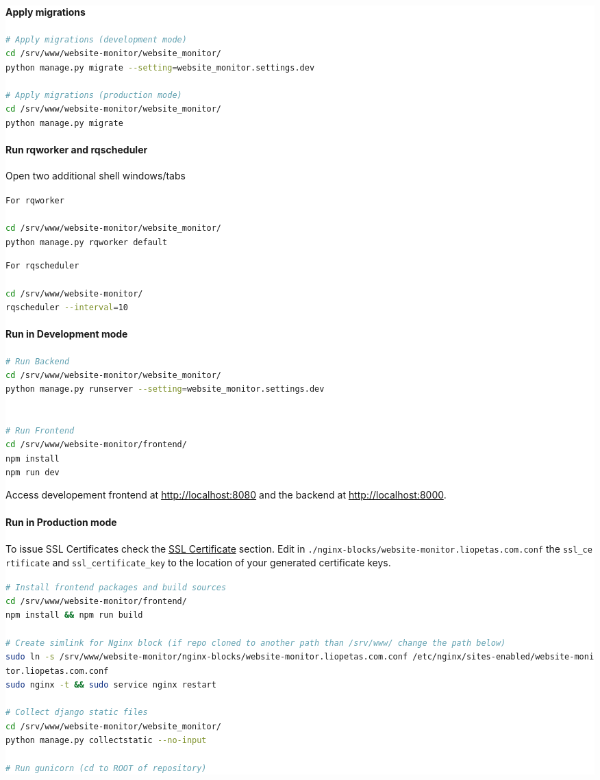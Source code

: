 #### Apply migrations

```bash
# Apply migrations (development mode)
cd /srv/www/website-monitor/website_monitor/
python manage.py migrate --setting=website_monitor.settings.dev

# Apply migrations (production mode)
cd /srv/www/website-monitor/website_monitor/
python manage.py migrate

```

#### Run rqworker and rqscheduler

Open two additional shell windows/tabs

```bash
For rqworker

cd /srv/www/website-monitor/website_monitor/
python manage.py rqworker default
```

```bash
For rqscheduler

cd /srv/www/website-monitor/
rqscheduler --interval=10
```

#### Run in Development mode

```bash
# Run Backend
cd /srv/www/website-monitor/website_monitor/
python manage.py runserver --setting=website_monitor.settings.dev


# Run Frontend
cd /srv/www/website-monitor/frontend/
npm install
npm run dev
```

Access developement frontend at <http://localhost:8080> and the backend at <http://localhost:8000>.

#### Run in Production mode

To issue SSL Certificates check the [SSL Certificate](#ssl-certificate) section. Edit in `./nginx-blocks/website-monitor.liopetas.com.conf` the `ssl_certificate` and `ssl_certificate_key` to the location of your generated certificate keys.

```bash
# Install frontend packages and build sources
cd /srv/www/website-monitor/frontend/
npm install && npm run build

# Create simlink for Nginx block (if repo cloned to another path than /srv/www/ change the path below)
sudo ln -s /srv/www/website-monitor/nginx-blocks/website-monitor.liopetas.com.conf /etc/nginx/sites-enabled/website-monitor.liopetas.com.conf
sudo nginx -t && sudo service nginx restart

# Collect django static files
cd /srv/www/website-monitor/website_monitor/
python manage.py collectstatic --no-input

# Run gunicorn (cd to ROOT of repository)
```
